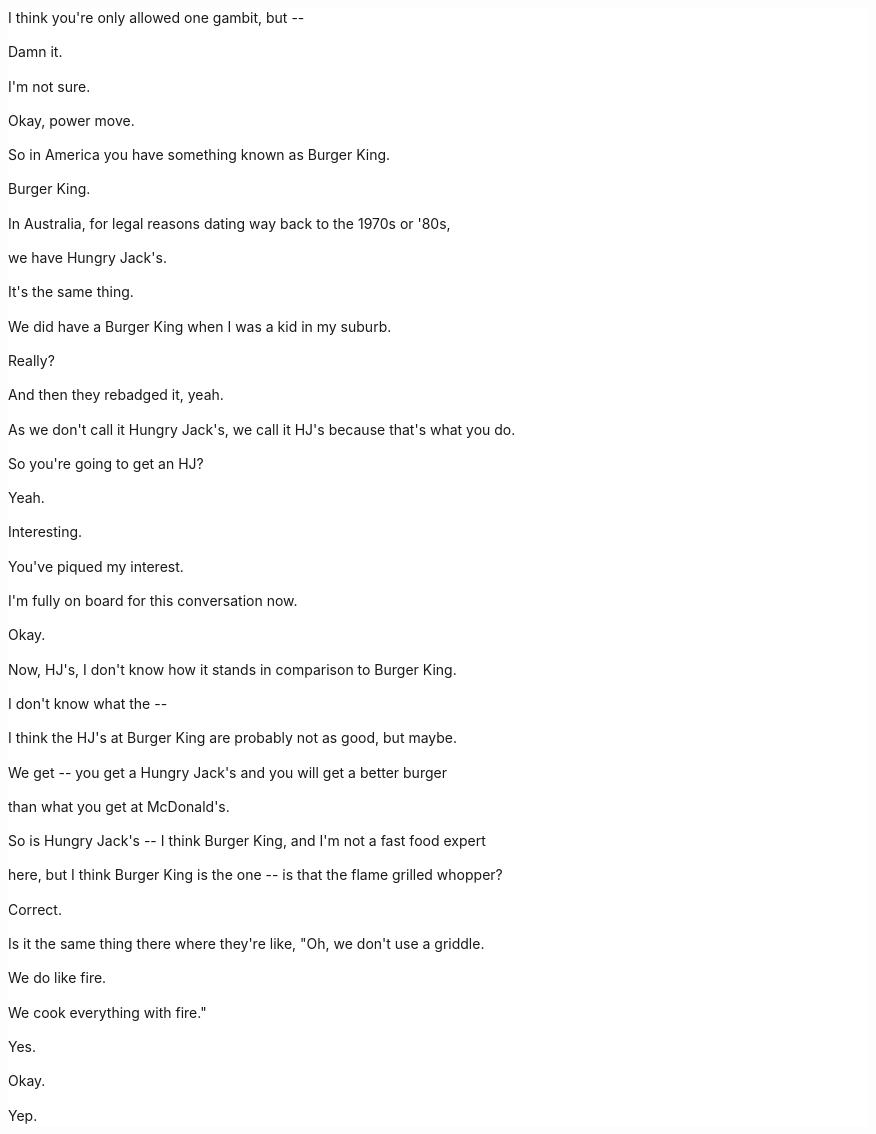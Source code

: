 I think you're only allowed one gambit, but --

Damn it.

I'm not sure.

Okay, power move.

So in America you have something known as Burger King.

Burger King.

In Australia, for legal reasons dating way back to the 1970s or '80s,

we have Hungry Jack's.

It's the same thing.

We did have a Burger King when I was a kid in my suburb.

Really?

And then they rebadged it, yeah.

As we don't call it Hungry Jack's, we call it HJ's because that's what you do.

So you're going to get an HJ?

Yeah.

Interesting.

You've piqued my interest.

I'm fully on board for this conversation now.

Okay.

Now, HJ's, I don't know how it stands in comparison to Burger King.

I don't know what the --

I think the HJ's at Burger King are probably not as good, but maybe.

We get -- you get a Hungry Jack's and you will get a better burger

than what you get at McDonald's.

So is Hungry Jack's -- I think Burger King, and I'm not a fast food expert

here, but I think Burger King is the one -- is that the flame grilled whopper?

Correct.

Is it the same thing there where they're like, "Oh, we don't use a griddle.

We do like fire.

We cook everything with fire."

Yes.

Okay.

Yep.
